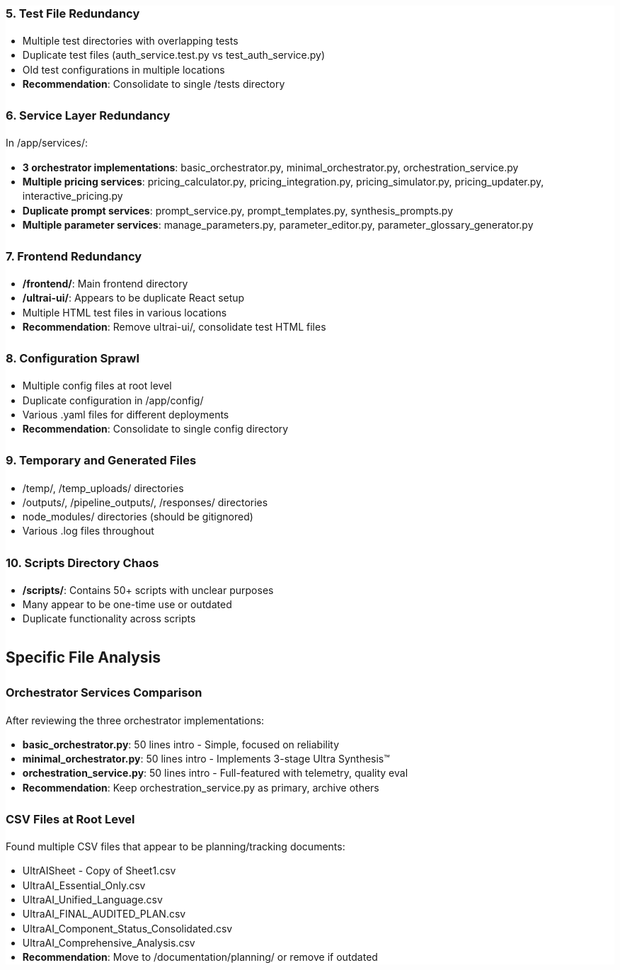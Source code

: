 ### 5. Test File Redundancy
- Multiple test directories with overlapping tests
- Duplicate test files (auth_service.test.py vs test_auth_service.py)
- Old test configurations in multiple locations
- **Recommendation**: Consolidate to single /tests directory

### 6. Service Layer Redundancy
In /app/services/:
- **3 orchestrator implementations**: basic_orchestrator.py, minimal_orchestrator.py, orchestration_service.py
- **Multiple pricing services**: pricing_calculator.py, pricing_integration.py, pricing_simulator.py, pricing_updater.py, interactive_pricing.py
- **Duplicate prompt services**: prompt_service.py, prompt_templates.py, synthesis_prompts.py
- **Multiple parameter services**: manage_parameters.py, parameter_editor.py, parameter_glossary_generator.py

### 7. Frontend Redundancy
- **/frontend/**: Main frontend directory
- **/ultrai-ui/**: Appears to be duplicate React setup
- Multiple HTML test files in various locations
- **Recommendation**: Remove ultrai-ui/, consolidate test HTML files

### 8. Configuration Sprawl
- Multiple config files at root level
- Duplicate configuration in /app/config/
- Various .yaml files for different deployments
- **Recommendation**: Consolidate to single config directory

### 9. Temporary and Generated Files
- /temp/, /temp_uploads/ directories
- /outputs/, /pipeline_outputs/, /responses/ directories
- node_modules/ directories (should be gitignored)
- Various .log files throughout

### 10. Scripts Directory Chaos
- **/scripts/**: Contains 50+ scripts with unclear purposes
- Many appear to be one-time use or outdated
- Duplicate functionality across scripts

## Specific File Analysis

### Orchestrator Services Comparison
After reviewing the three orchestrator implementations:
- **basic_orchestrator.py**: 50 lines intro - Simple, focused on reliability
- **minimal_orchestrator.py**: 50 lines intro - Implements 3-stage Ultra Synthesis™
- **orchestration_service.py**: 50 lines intro - Full-featured with telemetry, quality eval
- **Recommendation**: Keep orchestration_service.py as primary, archive others

### CSV Files at Root Level
Found multiple CSV files that appear to be planning/tracking documents:
- UltrAISheet - Copy of Sheet1.csv
- UltraAI_Essential_Only.csv
- UltraAI_Unified_Language.csv
- UltraAI_FINAL_AUDITED_PLAN.csv
- UltraAI_Component_Status_Consolidated.csv
- UltraAI_Comprehensive_Analysis.csv
- **Recommendation**: Move to /documentation/planning/ or remove if outdated

